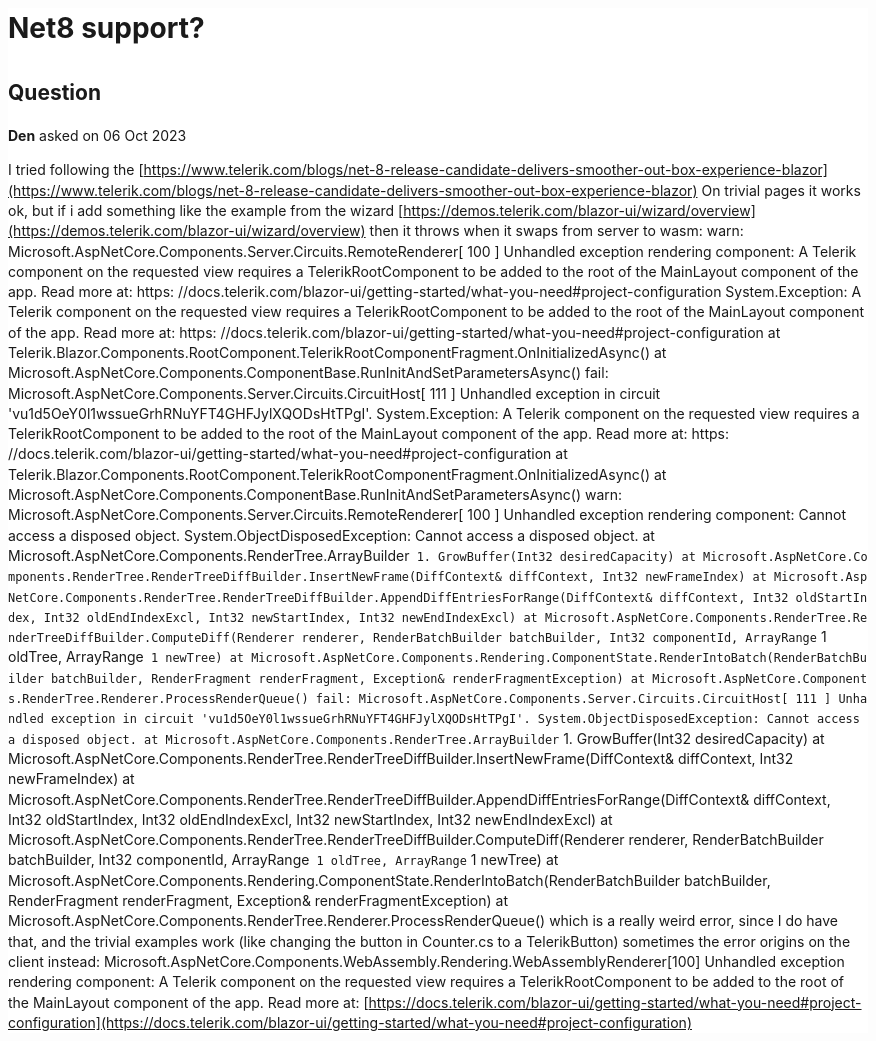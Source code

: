 # Net8 support?

## Question

**Den** asked on 06 Oct 2023

I tried following the [https://www.telerik.com/blogs/net-8-release-candidate-delivers-smoother-out-box-experience-blazor](https://www.telerik.com/blogs/net-8-release-candidate-delivers-smoother-out-box-experience-blazor) On trivial pages it works ok, but if i add something like the example from the wizard [https://demos.telerik.com/blazor-ui/wizard/overview](https://demos.telerik.com/blazor-ui/wizard/overview) then it throws when it swaps from server to wasm: warn: Microsoft.AspNetCore.Components.Server.Circuits.RemoteRenderer[ 100 ]
Unhandled exception rendering component: A Telerik component on the requested view requires a TelerikRootComponent to be added to the root of the MainLayout component of the app. Read more at: https: //docs.telerik.com/blazor-ui/getting-started/what-you-need#project-configuration System.Exception: A Telerik component on the requested view requires a TelerikRootComponent to be added to the root of the MainLayout component of the app. Read more at: https: //docs.telerik.com/blazor-ui/getting-started/what-you-need#project-configuration at Telerik.Blazor.Components.RootComponent.TelerikRootComponentFragment.OnInitializedAsync()
at Microsoft.AspNetCore.Components.ComponentBase.RunInitAndSetParametersAsync()
fail: Microsoft.AspNetCore.Components.Server.Circuits.CircuitHost[ 111 ]
Unhandled exception in circuit 'vu1d5OeY0l1wssueGrhRNuYFT4GHFJylXQODsHtTPgI'.
System.Exception: A Telerik component on the requested view requires a TelerikRootComponent to be added to the root of the MainLayout component of the app. Read more at: https: //docs.telerik.com/blazor-ui/getting-started/what-you-need#project-configuration at Telerik.Blazor.Components.RootComponent.TelerikRootComponentFragment.OnInitializedAsync()
at Microsoft.AspNetCore.Components.ComponentBase.RunInitAndSetParametersAsync()
warn: Microsoft.AspNetCore.Components.Server.Circuits.RemoteRenderer[ 100 ]
Unhandled exception rendering component: Cannot access a disposed object.
System.ObjectDisposedException: Cannot access a disposed object.
at Microsoft.AspNetCore.Components.RenderTree.ArrayBuilder` 1. GrowBuffer(Int32 desiredCapacity)
at Microsoft.AspNetCore.Components.RenderTree.RenderTreeDiffBuilder.InsertNewFrame(DiffContext& diffContext, Int32 newFrameIndex)
at Microsoft.AspNetCore.Components.RenderTree.RenderTreeDiffBuilder.AppendDiffEntriesForRange(DiffContext& diffContext, Int32 oldStartIndex, Int32 oldEndIndexExcl, Int32 newStartIndex, Int32 newEndIndexExcl)
at Microsoft.AspNetCore.Components.RenderTree.RenderTreeDiffBuilder.ComputeDiff(Renderer renderer, RenderBatchBuilder batchBuilder, Int32 componentId, ArrayRange` 1 oldTree, ArrayRange` 1 newTree)
at Microsoft.AspNetCore.Components.Rendering.ComponentState.RenderIntoBatch(RenderBatchBuilder batchBuilder, RenderFragment renderFragment, Exception& renderFragmentException)
at Microsoft.AspNetCore.Components.RenderTree.Renderer.ProcessRenderQueue()
fail: Microsoft.AspNetCore.Components.Server.Circuits.CircuitHost[ 111 ]
Unhandled exception in circuit 'vu1d5OeY0l1wssueGrhRNuYFT4GHFJylXQODsHtTPgI'.
System.ObjectDisposedException: Cannot access a disposed object.
at Microsoft.AspNetCore.Components.RenderTree.ArrayBuilder` 1. GrowBuffer(Int32 desiredCapacity)
at Microsoft.AspNetCore.Components.RenderTree.RenderTreeDiffBuilder.InsertNewFrame(DiffContext& diffContext, Int32 newFrameIndex)
at Microsoft.AspNetCore.Components.RenderTree.RenderTreeDiffBuilder.AppendDiffEntriesForRange(DiffContext& diffContext, Int32 oldStartIndex, Int32 oldEndIndexExcl, Int32 newStartIndex, Int32 newEndIndexExcl)
at Microsoft.AspNetCore.Components.RenderTree.RenderTreeDiffBuilder.ComputeDiff(Renderer renderer, RenderBatchBuilder batchBuilder, Int32 componentId, ArrayRange` 1 oldTree, ArrayRange` 1 newTree)
at Microsoft.AspNetCore.Components.Rendering.ComponentState.RenderIntoBatch(RenderBatchBuilder batchBuilder, RenderFragment renderFragment, Exception& renderFragmentException)
at Microsoft.AspNetCore.Components.RenderTree.Renderer.ProcessRenderQueue() which is a really weird error, since I do have that, and the trivial examples work (like changing the button in Counter.cs to a TelerikButton) sometimes the error origins on the client instead: Microsoft.AspNetCore.Components.WebAssembly.Rendering.WebAssemblyRenderer[100]
Unhandled exception rendering component: A Telerik component on the requested view requires a TelerikRootComponent to be added to the root of the MainLayout component of the app. Read more at: [https://docs.telerik.com/blazor-ui/getting-started/what-you-need#project-configuration](https://docs.telerik.com/blazor-ui/getting-started/what-you-need#project-configuration)